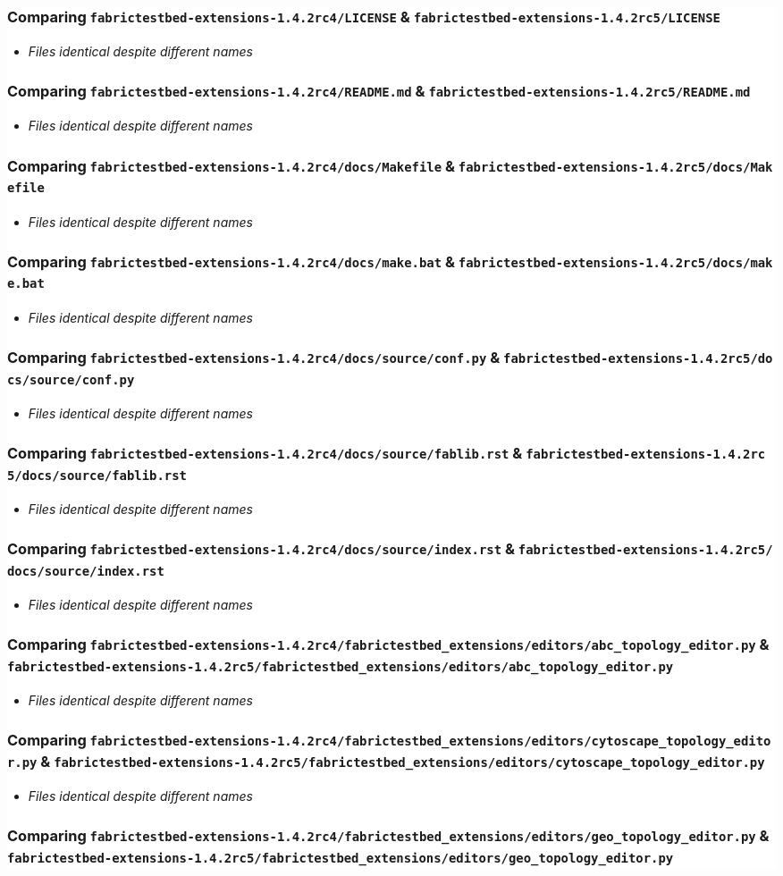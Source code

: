 ### Comparing `fabrictestbed-extensions-1.4.2rc4/LICENSE` & `fabrictestbed-extensions-1.4.2rc5/LICENSE`

 * *Files identical despite different names*

### Comparing `fabrictestbed-extensions-1.4.2rc4/README.md` & `fabrictestbed-extensions-1.4.2rc5/README.md`

 * *Files identical despite different names*

### Comparing `fabrictestbed-extensions-1.4.2rc4/docs/Makefile` & `fabrictestbed-extensions-1.4.2rc5/docs/Makefile`

 * *Files identical despite different names*

### Comparing `fabrictestbed-extensions-1.4.2rc4/docs/make.bat` & `fabrictestbed-extensions-1.4.2rc5/docs/make.bat`

 * *Files identical despite different names*

### Comparing `fabrictestbed-extensions-1.4.2rc4/docs/source/conf.py` & `fabrictestbed-extensions-1.4.2rc5/docs/source/conf.py`

 * *Files identical despite different names*

### Comparing `fabrictestbed-extensions-1.4.2rc4/docs/source/fablib.rst` & `fabrictestbed-extensions-1.4.2rc5/docs/source/fablib.rst`

 * *Files identical despite different names*

### Comparing `fabrictestbed-extensions-1.4.2rc4/docs/source/index.rst` & `fabrictestbed-extensions-1.4.2rc5/docs/source/index.rst`

 * *Files identical despite different names*

### Comparing `fabrictestbed-extensions-1.4.2rc4/fabrictestbed_extensions/editors/abc_topology_editor.py` & `fabrictestbed-extensions-1.4.2rc5/fabrictestbed_extensions/editors/abc_topology_editor.py`

 * *Files identical despite different names*

### Comparing `fabrictestbed-extensions-1.4.2rc4/fabrictestbed_extensions/editors/cytoscape_topology_editor.py` & `fabrictestbed-extensions-1.4.2rc5/fabrictestbed_extensions/editors/cytoscape_topology_editor.py`

 * *Files identical despite different names*

### Comparing `fabrictestbed-extensions-1.4.2rc4/fabrictestbed_extensions/editors/geo_topology_editor.py` & `fabrictestbed-extensions-1.4.2rc5/fabrictestbed_extensions/editors/geo_topology_editor.py`
